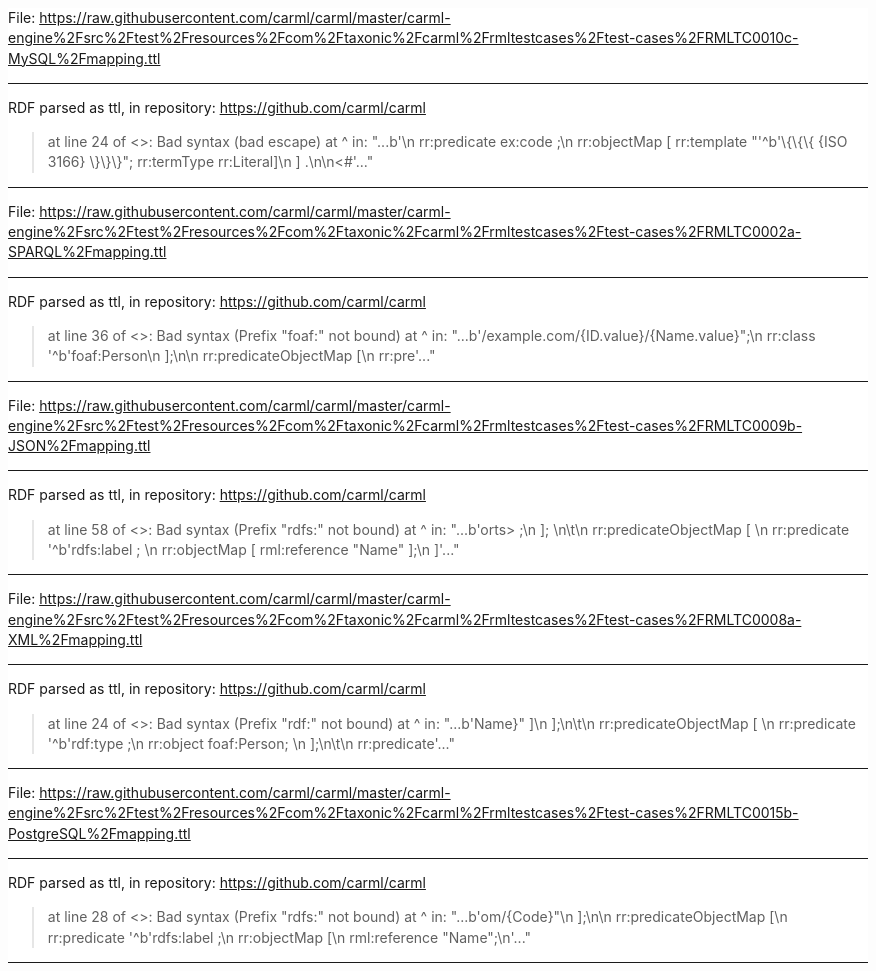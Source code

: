 File: https://raw.githubusercontent.com/carml/carml/master/carml-engine%2Fsrc%2Ftest%2Fresources%2Fcom%2Ftaxonic%2Fcarml%2Frmltestcases%2Ftest-cases%2FRMLTC0010c-MySQL%2Fmapping.ttl



---
RDF parsed as ttl, in repository: https://github.com/carml/carml
> at line 24 of <>:
Bad syntax (bad escape) at ^ in:
"...b'\n    rr:predicate ex:code ;\n    rr:objectMap [ rr:template "'^b'\\{\\{\\{ {ISO 3166} \\}\\}\\}"; rr:termType rr:Literal]\n  ] .\n\n<#'..."

---
File: https://raw.githubusercontent.com/carml/carml/master/carml-engine%2Fsrc%2Ftest%2Fresources%2Fcom%2Ftaxonic%2Fcarml%2Frmltestcases%2Ftest-cases%2FRMLTC0002a-SPARQL%2Fmapping.ttl



---
RDF parsed as ttl, in repository: https://github.com/carml/carml
> at line 36 of <>:
Bad syntax (Prefix "foaf:" not bound) at ^ in:
"...b'/example.com/{ID.value}/{Name.value}";\n            rr:class '^b'foaf:Person\n    ];\n\n    rr:predicateObjectMap [\n      rr:pre'..."

---
File: https://raw.githubusercontent.com/carml/carml/master/carml-engine%2Fsrc%2Ftest%2Fresources%2Fcom%2Ftaxonic%2Fcarml%2Frmltestcases%2Ftest-cases%2FRMLTC0009b-JSON%2Fmapping.ttl



---
RDF parsed as ttl, in repository: https://github.com/carml/carml
> at line 58 of <>:
Bad syntax (Prefix "rdfs:" not bound) at ^ in:
"...b'orts> ;\n  ]; \n\t\n  rr:predicateObjectMap [ \n    rr:predicate '^b'rdfs:label ; \n    rr:objectMap [ rml:reference "Name" ];\n  ]'..."

---
File: https://raw.githubusercontent.com/carml/carml/master/carml-engine%2Fsrc%2Ftest%2Fresources%2Fcom%2Ftaxonic%2Fcarml%2Frmltestcases%2Ftest-cases%2FRMLTC0008a-XML%2Fmapping.ttl



---
RDF parsed as ttl, in repository: https://github.com/carml/carml
> at line 24 of <>:
Bad syntax (Prefix "rdf:" not bound) at ^ in:
"...b'Name}" ]\n  ];\n\t\n  rr:predicateObjectMap [ \n    rr:predicate '^b'rdf:type ;\n    rr:object foaf:Person; \n  ];\n\t\n  rr:predicate'..."

---
File: https://raw.githubusercontent.com/carml/carml/master/carml-engine%2Fsrc%2Ftest%2Fresources%2Fcom%2Ftaxonic%2Fcarml%2Frmltestcases%2Ftest-cases%2FRMLTC0015b-PostgreSQL%2Fmapping.ttl



---
RDF parsed as ttl, in repository: https://github.com/carml/carml
> at line 28 of <>:
Bad syntax (Prefix "rdfs:" not bound) at ^ in:
"...b'om/{Code}"\n  ];\n\n  rr:predicateObjectMap [\n    rr:predicate '^b'rdfs:label ;\n    rr:objectMap [\n      rml:reference "Name";\n'..."

---